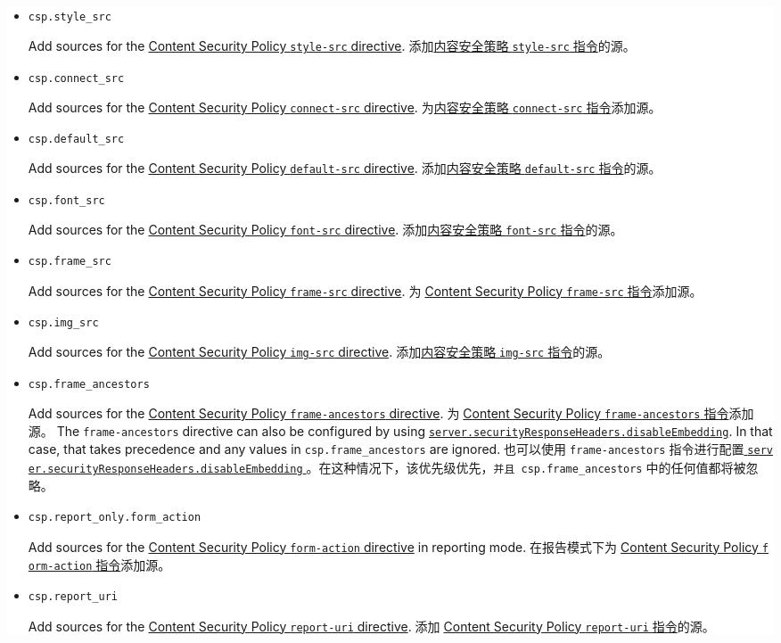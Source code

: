 - `csp.style_src`

  Add sources for the [Content Security Policy `style-src` directive](https://developer.mozilla.org/en-US/docs/Web/HTTP/Headers/Content-Security-Policy/style-src).  添加[内容安全策略 `style-src` 指令](https://developer.mozilla.org/en-US/docs/Web/HTTP/Headers/Content-Security-Policy/style-src)的源。

- `csp.connect_src`

  Add sources for the [Content Security Policy `connect-src` directive](https://developer.mozilla.org/en-US/docs/Web/HTTP/Headers/Content-Security-Policy/connect-src).  为[内容安全策略 `connect-src` 指令](https://developer.mozilla.org/en-US/docs/Web/HTTP/Headers/Content-Security-Policy/connect-src)添加源。

- `csp.default_src`

  Add sources for the [Content Security Policy `default-src` directive](https://developer.mozilla.org/en-US/docs/Web/HTTP/Headers/Content-Security-Policy/default-src).  添加[内容安全策略 `default-src` 指令](https://developer.mozilla.org/en-US/docs/Web/HTTP/Headers/Content-Security-Policy/default-src)的源。

- `csp.font_src`

  Add sources for the [Content Security Policy `font-src` directive](https://developer.mozilla.org/en-US/docs/Web/HTTP/Headers/Content-Security-Policy/font-src).  添加[内容安全策略 `font-src` 指令](https://developer.mozilla.org/en-US/docs/Web/HTTP/Headers/Content-Security-Policy/font-src)的源。

- `csp.frame_src`

  Add sources for the [Content Security Policy `frame-src` directive](https://developer.mozilla.org/en-US/docs/Web/HTTP/Headers/Content-Security-Policy/frame-src).  为 [Content Security Policy `frame-src` 指令](https://developer.mozilla.org/en-US/docs/Web/HTTP/Headers/Content-Security-Policy/frame-src)添加源。

- `csp.img_src`

  Add sources for the [Content Security Policy `img-src` directive](https://developer.mozilla.org/en-US/docs/Web/HTTP/Headers/Content-Security-Policy/img-src).  添加[内容安全策略 `img-src` 指令](https://developer.mozilla.org/en-US/docs/Web/HTTP/Headers/Content-Security-Policy/img-src)的源。

- `csp.frame_ancestors`

  Add sources for the [Content Security Policy `frame-ancestors` directive](https://developer.mozilla.org/en-US/docs/Web/HTTP/Headers/Content-Security-Policy/frame-ancestors).  为 [Content Security Policy `frame-ancestors` 指令](https://developer.mozilla.org/en-US/docs/Web/HTTP/Headers/Content-Security-Policy/frame-ancestors)添加源。  The `frame-ancestors` directive can also be configured by using [`server.securityResponseHeaders.disableEmbedding`](https://www.elastic.co/guide/en/kibana/current/settings.html#server-securityResponseHeaders-disableEmbedding). In that case, that takes precedence and any values in `csp.frame_ancestors` are ignored. 也可以使用 `frame-ancestors` 指令进行配置[ `server.securityResponseHeaders.disableEmbedding` ](https://www.elastic.co/guide/en/kibana/current/settings.html#server-securityResponseHeaders-disableEmbedding)。在这种情况下，该优先级优先，`并且 csp.frame_ancestors` 中的任何值都将被忽略。

- `csp.report_only.form_action`

  Add sources for the [Content Security Policy `form-action` directive](https://developer.mozilla.org/en-US/docs/Web/HTTP/Headers/Content-Security-Policy/form-action) in reporting mode.  在报告模式下为 [Content Security Policy `form-action` 指令](https://developer.mozilla.org/en-US/docs/Web/HTTP/Headers/Content-Security-Policy/form-action)添加源。

- `csp.report_uri`

  Add sources for the [Content Security Policy `report-uri` directive](https://developer.mozilla.org/en-US/docs/Web/HTTP/Headers/Content-Security-Policy/report-uri).  添加 [Content Security Policy `report-uri` 指令](https://developer.mozilla.org/en-US/docs/Web/HTTP/Headers/Content-Security-Policy/report-uri)的源。
